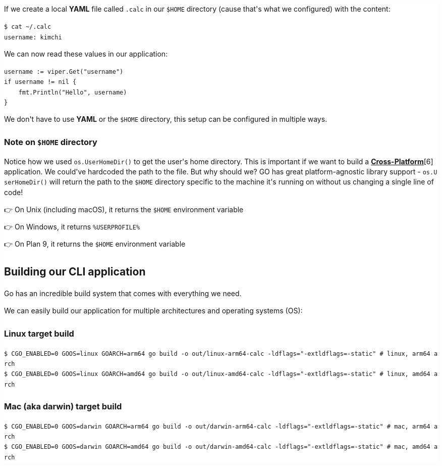 If we create a local **YAML** file called `.calc` in our `$HOME` directory (cause that's what we configured) with the content:

```shell
$ cat ~/.calc
username: kimchi
```

We can now read these values in our application:

```shell
username := viper.Get("username")
if username != nil {
    fmt.Println("Hello", username)
}
```

We don't have to use **YAML** or the `$HOME` directory, this setup can be configured in multiple ways.

### Note on `$HOME` directory

Notice how we used `os.UserHomeDir()` to get the user's home directory. This is important if we want to build a [**Cross-Platform**](https://en.wikipedia.org/wiki/Cross-platform_software)[6] application. We could've hardcoded the path to the file. But why should we? GO has great platform-agnostic library support - `os.UserHomeDir()` will return the path to the `$HOME` directory specific to the machine it's running on without us changing a single line of code!

👉 On Unix (including macOS), it returns the `$HOME` environment variable

👉 On Windows, it returns `%USERPROFILE%`

👉 On Plan 9, it returns the `$HOME` environment variable

## Building our **CLI** application

Go has an incredible build system that comes with everything we need. 

We can easily build our application for multiple architectures and operating systems (OS):

### Linux target build
```shell
$ CGO_ENABLED=0 GOOS=linux GOARCH=arm64 go build -o out/linux-arm64-calc -ldflags="-extldflags=-static" # linux, arm64 arch
$ CGO_ENABLED=0 GOOS=linux GOARCH=amd64 go build -o out/linux-amd64-calc -ldflags="-extldflags=-static" # linux, amd64 arch
```

### Mac (aka darwin) target build
```
$ CGO_ENABLED=0 GOOS=darwin GOARCH=arm64 go build -o out/darwin-arm64-calc -ldflags="-extldflags=-static" # mac, arm64 arch
$ CGO_ENABLED=0 GOOS=darwin GOARCH=amd64 go build -o out/darwin-amd64-calc -ldflags="-extldflags=-static" # mac, amd64 arch
```
